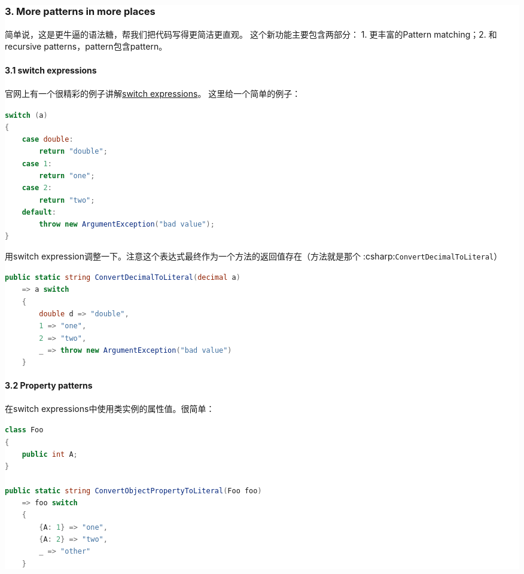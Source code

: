 ### 3. More patterns in more places

简单说，这是更牛逼的语法糖，帮我们把代码写得更简洁更直观。 这个新功能主要包含两部分： 1. 更丰富的Pattern matching；2. 和recursive patterns，pattern包含pattern。

#### 3.1 switch expressions

官网上有一个很精彩的例子讲解[switch expressions](https://docs.microsoft.com/en-us/dotnet/csharp/tutorials/pattern-matching)。 这里给一个简单的例子：

```csharp
switch (a)
{
    case double:
        return "double";
    case 1:
        return "one";
    case 2:
        return "two";
    default:
        throw new ArgumentException("bad value");
}
```

用switch expression调整一下。注意这个表达式最终作为一个方法的返回值存在（方法就是那个 :csharp:`ConvertDecimalToLiteral`）

```csharp
public static string ConvertDecimalToLiteral(decimal a) 
    => a switch
    {
        double d => "double",
        1 => "one",
        2 => "two",
        _ => throw new ArgumentException("bad value")
    }
```

#### 3.2 Property patterns

在switch expressions中使用类实例的属性值。很简单：

```csharp
class Foo
{
    public int A;
}

public static string ConvertObjectPropertyToLiteral(Foo foo) 
    => foo switch
    {
        {A: 1} => "one",
        {A: 2} => "two",
        _ => "other"
    }
```
